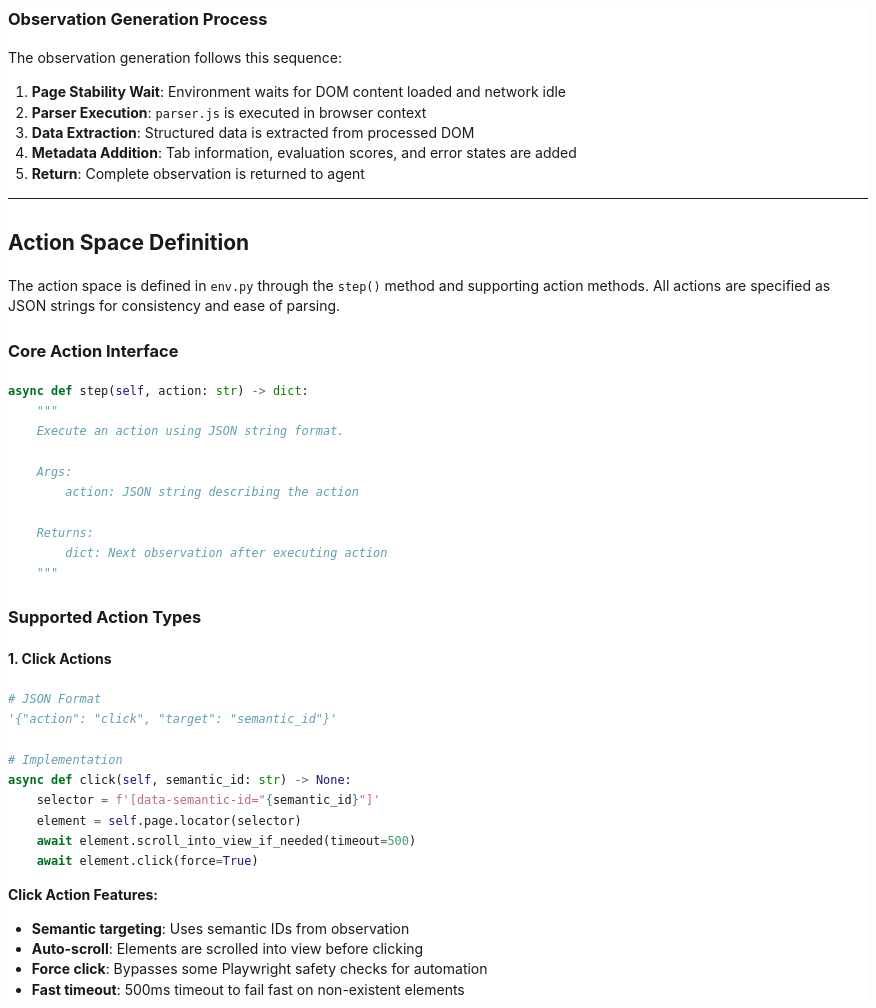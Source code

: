 ### Observation Generation Process

The observation generation follows this sequence:

1. **Page Stability Wait**: Environment waits for DOM content loaded and network idle
2. **Parser Execution**: `parser.js` is executed in browser context
3. **Data Extraction**: Structured data is extracted from processed DOM
4. **Metadata Addition**: Tab information, evaluation scores, and error states are added
5. **Return**: Complete observation is returned to agent

---

## Action Space Definition

The action space is defined in `env.py` through the `step()` method and supporting action methods. All actions are specified as JSON strings for consistency and ease of parsing.

### Core Action Interface

```python
async def step(self, action: str) -> dict:
    """
    Execute an action using JSON string format.

    Args:
        action: JSON string describing the action

    Returns:
        dict: Next observation after executing action
    """
```

### Supported Action Types

#### 1. Click Actions

```python
# JSON Format
'{"action": "click", "target": "semantic_id"}'

# Implementation
async def click(self, semantic_id: str) -> None:
    selector = f'[data-semantic-id="{semantic_id}"]'
    element = self.page.locator(selector)
    await element.scroll_into_view_if_needed(timeout=500)
    await element.click(force=True)
```

**Click Action Features:**
- **Semantic targeting**: Uses semantic IDs from observation
- **Auto-scroll**: Elements are scrolled into view before clicking
- **Force click**: Bypasses some Playwright safety checks for automation
- **Fast timeout**: 500ms timeout to fail fast on non-existent elements
